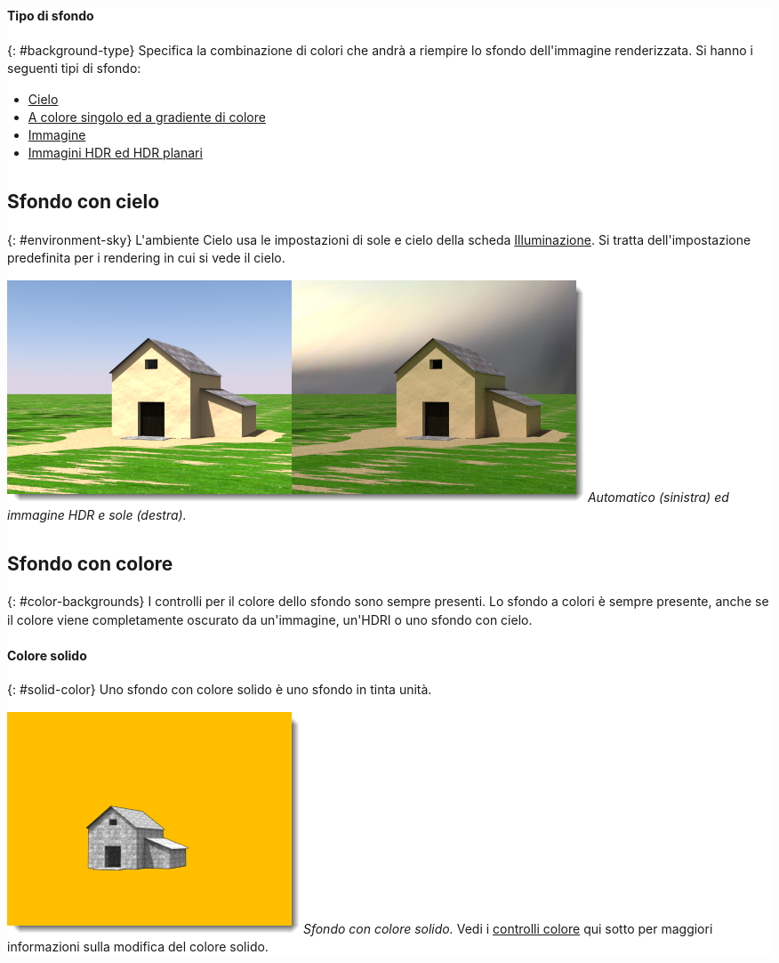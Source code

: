 #### Tipo di sfondo
{: #background-type}
Specifica la combinazione di colori che andrà a riempire lo sfondo dell'immagine renderizzata. Si hanno i seguenti tipi di sfondo:

* [Cielo](#environment-sky)
* [A colore singolo ed a gradiente di colore](#color-backgrounds)
* [Immagine](#environment-image)
* [Immagini HDR ed HDR planari](#hdr-background)

## Sfondo con cielo
{: #environment-sky}
L'ambiente Cielo usa le impostazioni di sole e cielo della scheda [Illuminazione](lighting-tab.html).  Si tratta dell'impostazione predefinita per i rendering in cui si vede il cielo.

![images/background-sky-001.png](images/background-sky-001.png)
*Automatico (sinistra) ed immagine HDR e sole (destra).*

## Sfondo con colore
{: #color-backgrounds}
I controlli per il colore dello sfondo sono sempre presenti. Lo sfondo a colori è sempre presente, anche se il colore viene completamente oscurato da un'immagine, un'HDRI o uno sfondo con cielo.

#### Colore solido
{: #solid-color}
Uno sfondo con colore solido è uno sfondo in tinta unità.

![images/background-color-001.png](images/background-color-001.png)
*Sfondo con colore solido.*
Vedi i [controlli colore](#enviroment-sky-color-controls) qui sotto per maggiori informazioni sulla modifica del colore solido.
